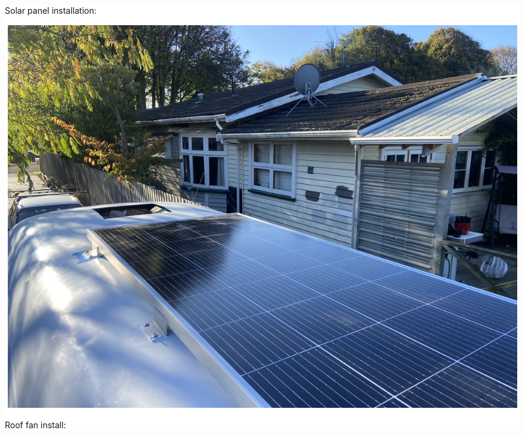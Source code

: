 Solar panel installation:
<p align="center">
  <img src="/assets/img/van//roof/roof_7.jpg" alt="roof_7" width="850">
</p>

Roof fan install:
<p align="center">